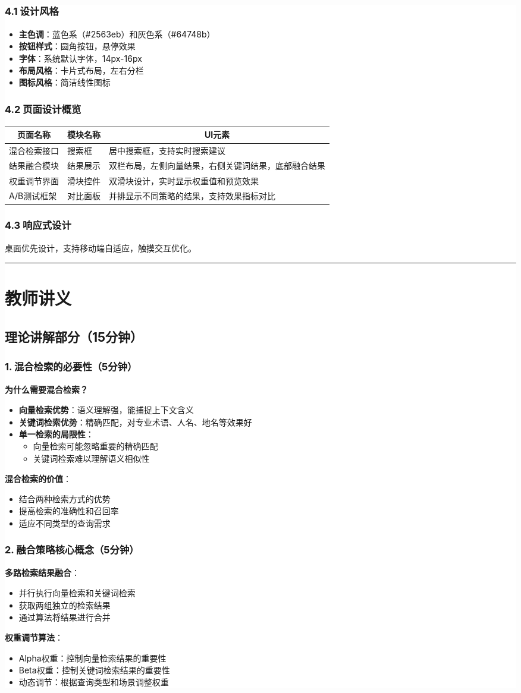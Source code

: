 ### 4.1 设计风格
- **主色调**：蓝色系（#2563eb）和灰色系（#64748b）
- **按钮样式**：圆角按钮，悬停效果
- **字体**：系统默认字体，14px-16px
- **布局风格**：卡片式布局，左右分栏
- **图标风格**：简洁线性图标

### 4.2 页面设计概览

| 页面名称 | 模块名称 | UI元素 |
|----------|----------|--------|
| 混合检索接口 | 搜索框 | 居中搜索框，支持实时搜索建议 |
| 结果融合模块 | 结果展示 | 双栏布局，左侧向量结果，右侧关键词结果，底部融合结果 |
| 权重调节界面 | 滑块控件 | 双滑块设计，实时显示权重值和预览效果 |
| A/B测试框架 | 对比面板 | 并排显示不同策略的结果，支持效果指标对比 |

### 4.3 响应式设计
桌面优先设计，支持移动端自适应，触摸交互优化。

---

# 教师讲义

## 理论讲解部分（15分钟）

### 1. 混合检索的必要性（5分钟）

**为什么需要混合检索？**
- **向量检索优势**：语义理解强，能捕捉上下文含义
- **关键词检索优势**：精确匹配，对专业术语、人名、地名等效果好
- **单一检索的局限性**：
  - 向量检索可能忽略重要的精确匹配
  - 关键词检索难以理解语义相似性

**混合检索的价值**：
- 结合两种检索方式的优势
- 提高检索的准确性和召回率
- 适应不同类型的查询需求

### 2. 融合策略核心概念（5分钟）

**多路检索结果融合**：
- 并行执行向量检索和关键词检索
- 获取两组独立的检索结果
- 通过算法将结果进行合并

**权重调节算法**：
- Alpha权重：控制向量检索结果的重要性
- Beta权重：控制关键词检索结果的重要性
- 动态调节：根据查询类型和场景调整权重

